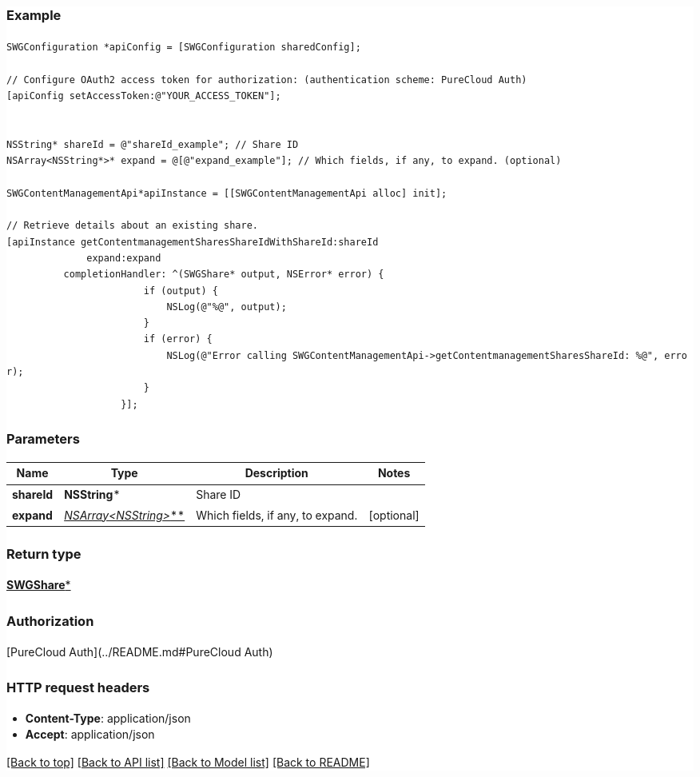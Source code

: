 

### Example 
```objc
SWGConfiguration *apiConfig = [SWGConfiguration sharedConfig];

// Configure OAuth2 access token for authorization: (authentication scheme: PureCloud Auth)
[apiConfig setAccessToken:@"YOUR_ACCESS_TOKEN"];


NSString* shareId = @"shareId_example"; // Share ID
NSArray<NSString*>* expand = @[@"expand_example"]; // Which fields, if any, to expand. (optional)

SWGContentManagementApi*apiInstance = [[SWGContentManagementApi alloc] init];

// Retrieve details about an existing share.
[apiInstance getContentmanagementSharesShareIdWithShareId:shareId
              expand:expand
          completionHandler: ^(SWGShare* output, NSError* error) {
                        if (output) {
                            NSLog(@"%@", output);
                        }
                        if (error) {
                            NSLog(@"Error calling SWGContentManagementApi->getContentmanagementSharesShareId: %@", error);
                        }
                    }];
```

### Parameters

Name | Type | Description  | Notes
------------- | ------------- | ------------- | -------------
 **shareId** | **NSString***| Share ID | 
 **expand** | [**NSArray&lt;NSString*&gt;***](NSString*.md)| Which fields, if any, to expand. | [optional] 

### Return type

[**SWGShare***](SWGShare.md)

### Authorization

[PureCloud Auth](../README.md#PureCloud Auth)

### HTTP request headers

 - **Content-Type**: application/json
 - **Accept**: application/json

[[Back to top]](#) [[Back to API list]](../README.md#documentation-for-api-endpoints) [[Back to Model list]](../README.md#documentation-for-models) [[Back to README]](../README.md)

